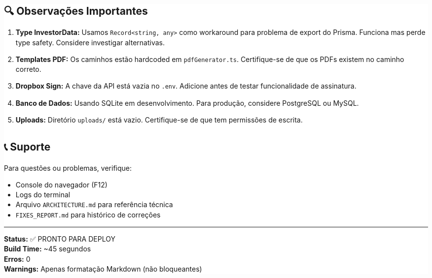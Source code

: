 ## 🔍 Observações Importantes

1. **Type InvestorData:** Usamos `Record<string, any>` como workaround para problema de export do Prisma. Funciona mas perde type safety. Considere investigar alternativas.

2. **Templates PDF:** Os caminhos estão hardcoded em `pdfGenerator.ts`. Certifique-se de que os PDFs existem no caminho correto.

3. **Dropbox Sign:** A chave da API está vazia no `.env`. Adicione antes de testar funcionalidade de assinatura.

4. **Banco de Dados:** Usando SQLite em desenvolvimento. Para produção, considere PostgreSQL ou MySQL.

5. **Uploads:** Diretório `uploads/` está vazio. Certifique-se de que tem permissões de escrita.

## 📞 Suporte

Para questões ou problemas, verifique:
- Console do navegador (F12)
- Logs do terminal
- Arquivo `ARCHITECTURE.md` para referência técnica
- `FIXES_REPORT.md` para histórico de correções

---

**Status:** ✅ PRONTO PARA DEPLOY  
**Build Time:** ~45 segundos  
**Erros:** 0  
**Warnings:** Apenas formatação Markdown (não bloqueantes)
